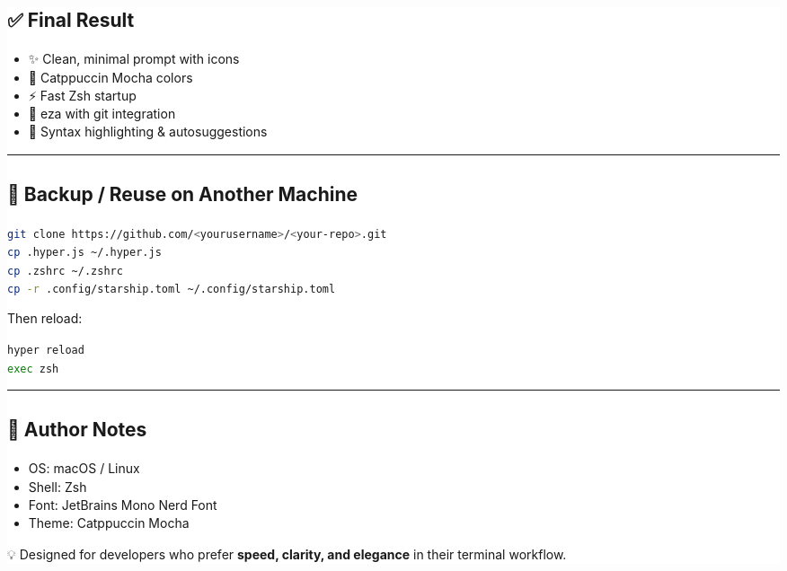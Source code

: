 
## ✅ Final Result

* ✨ Clean, minimal prompt with icons
* 🌈 Catppuccin Mocha colors
* ⚡ Fast Zsh startup
* 📁 eza with git integration
* 💬 Syntax highlighting & autosuggestions

---

## 💾 Backup / Reuse on Another Machine

```bash
git clone https://github.com/<yourusername>/<your-repo>.git
cp .hyper.js ~/.hyper.js
cp .zshrc ~/.zshrc
cp -r .config/starship.toml ~/.config/starship.toml
```

Then reload:

```bash
hyper reload
exec zsh
```

---

## 🧠 Author Notes

* OS: macOS / Linux
* Shell: Zsh
* Font: JetBrains Mono Nerd Font
* Theme: Catppuccin Mocha

💡 Designed for developers who prefer **speed, clarity, and elegance** in their terminal workflow.

